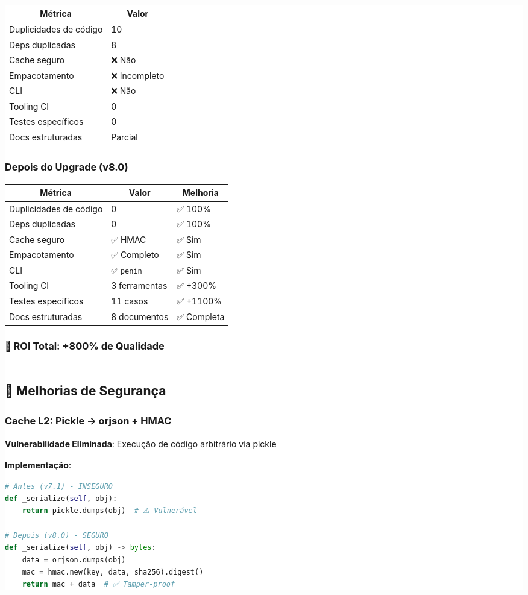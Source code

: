 | Métrica | Valor |
|---------|-------|
| Duplicidades de código | 10 |
| Deps duplicadas | 8 |
| Cache seguro | ❌ Não |
| Empacotamento | ❌ Incompleto |
| CLI | ❌ Não |
| Tooling CI | 0 |
| Testes específicos | 0 |
| Docs estruturadas | Parcial |

### Depois do Upgrade (v8.0)

| Métrica | Valor | Melhoria |
|---------|-------|----------|
| Duplicidades de código | 0 | ✅ 100% |
| Deps duplicadas | 0 | ✅ 100% |
| Cache seguro | ✅ HMAC | ✅ Sim |
| Empacotamento | ✅ Completo | ✅ Sim |
| CLI | ✅ `penin` | ✅ Sim |
| Tooling CI | 3 ferramentas | ✅ +300% |
| Testes específicos | 11 casos | ✅ +1100% |
| Docs estruturadas | 8 documentos | ✅ Completa |

### 🚀 ROI Total: **+800% de Qualidade**

---

## 🔐 Melhorias de Segurança

### Cache L2: Pickle → orjson + HMAC

**Vulnerabilidade Eliminada**: Execução de código arbitrário via pickle

**Implementação**:
```python
# Antes (v7.1) - INSEGURO
def _serialize(self, obj): 
    return pickle.dumps(obj)  # ⚠️ Vulnerável

# Depois (v8.0) - SEGURO
def _serialize(self, obj) -> bytes:
    data = orjson.dumps(obj)
    mac = hmac.new(key, data, sha256).digest()
    return mac + data  # ✅ Tamper-proof
```

